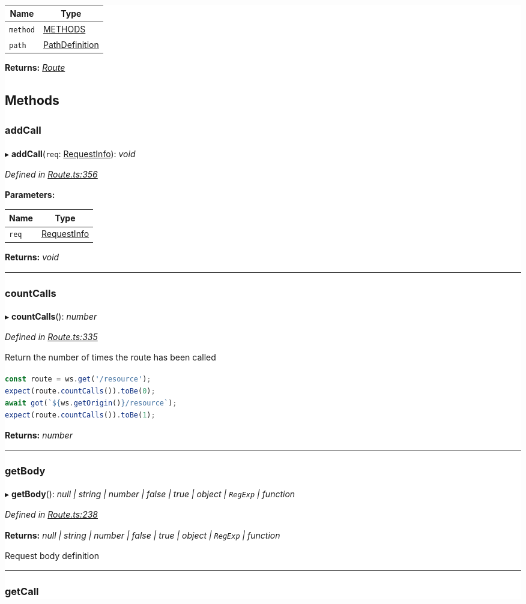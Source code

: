Name | Type |
------ | ------ |
`method` | [METHODS](../enums/_constants_.methods.md) |
`path` | [PathDefinition](../modules/__types_index_.md#pathdefinition) |

**Returns:** *[Route](_route_.route.md)*

## Methods

###  addCall

▸ **addCall**(`req`: [RequestInfo](../modules/__types_index_.md#requestinfo)): *void*

*Defined in [Route.ts:356](https://github.com/ybonnefond/stubborn/blob/dd66099/src/Route.ts#L356)*

**Parameters:**

Name | Type |
------ | ------ |
`req` | [RequestInfo](../modules/__types_index_.md#requestinfo) |

**Returns:** *void*

___

###  countCalls

▸ **countCalls**(): *number*

*Defined in [Route.ts:335](https://github.com/ybonnefond/stubborn/blob/dd66099/src/Route.ts#L335)*

Return the number of times the route has been called

```js
const route = ws.get('/resource');
expect(route.countCalls()).toBe(0);
await got(`${ws.getOrigin()}/resource`);
expect(route.countCalls()).toBe(1);
```

**Returns:** *number*

___

###  getBody

▸ **getBody**(): *null | string | number | false | true | object | `RegExp` | function*

*Defined in [Route.ts:238](https://github.com/ybonnefond/stubborn/blob/dd66099/src/Route.ts#L238)*

**Returns:** *null | string | number | false | true | object | `RegExp` | function*

Request body definition

___

###  getCall
